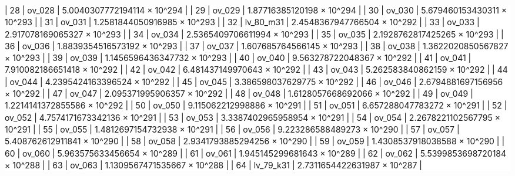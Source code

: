 | 28 | ov_028 | 5.0040307772194114 × 10^294 |
| 29 | ov_029 | 1.87716385120198 × 10^294 |
| 30 | ov_030 | 5.679460153430311 × 10^293 |
| 31 | ov_031 | 1.2581844050916985 × 10^293 |
| 32 | lv_80_m31 | 2.4548367947766504 × 10^292 |
| 33 | ov_033 | 2.917078169065327 × 10^293 |
| 34 | ov_034 | 2.5365409706611994 × 10^293 |
| 35 | ov_035 | 2.1928762817425265 × 10^293 |
| 36 | ov_036 | 1.8839354516573192 × 10^293 |
| 37 | ov_037 | 1.607685764566145 × 10^293 |
| 38 | ov_038 | 1.3622020850567827 × 10^293 |
| 39 | ov_039 | 1.1456596436347732 × 10^293 |
| 40 | ov_040 | 9.563278722048367 × 10^292 |
| 41 | ov_041 | 7.910082186651418 × 10^292 |
| 42 | ov_042 | 6.481437149970643 × 10^292 |
| 43 | ov_043 | 5.262583840862159 × 10^292 |
| 44 | ov_044 | 4.2395424163396524 × 10^292 |
| 45 | ov_045 | 3.386598037629775 × 10^292 |
| 46 | ov_046 | 2.6794881697156956 × 10^292 |
| 47 | ov_047 | 2.095371995906357 × 10^292 |
| 48 | ov_048 | 1.6128057668692066 × 10^292 |
| 49 | ov_049 | 1.2214141372855586 × 10^292 |
| 50 | ov_050 | 9.115062212998886 × 10^291 |
| 51 | ov_051 | 6.657288047783272 × 10^291 |
| 52 | ov_052 | 4.7574171673342136 × 10^291 |
| 53 | ov_053 | 3.3387402965958954 × 10^291 |
| 54 | ov_054 | 2.2678221102567795 × 10^291 |
| 55 | ov_055 | 1.4812697154732938 × 10^291 |
| 56 | ov_056 | 9.223286588489273 × 10^290 |
| 57 | ov_057 | 5.408762612911841 × 10^290 |
| 58 | ov_058 | 2.9341793885294256 × 10^290 |
| 59 | ov_059 | 1.4308537918038588 × 10^290 |
| 60 | ov_060 | 5.963575633456654 × 10^289 |
| 61 | ov_061 | 1.945145299681643 × 10^289 |
| 62 | ov_062 | 5.5399853698720184 × 10^288 |
| 63 | ov_063 | 1.1309567471535667 × 10^288 |
| 64 | lv_79_k31 | 2.7311654422631987 × 10^287 |